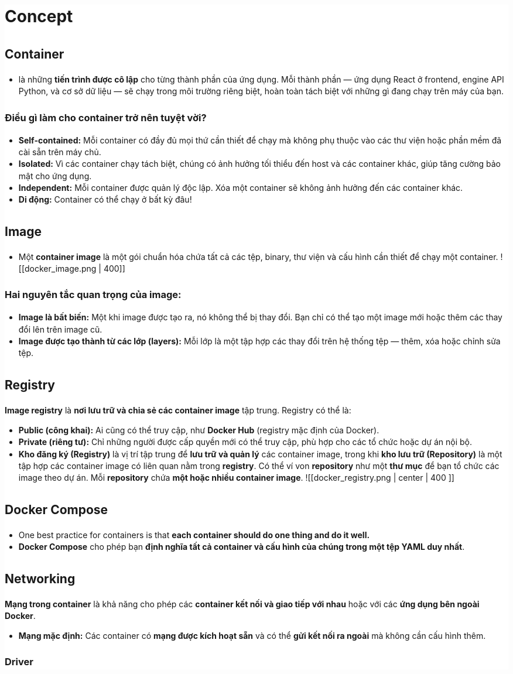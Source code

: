 # Concept
## Container
-  là những **tiến trình được cô lập** cho từng thành phần của ứng dụng. Mỗi thành phần — ứng dụng React ở frontend, engine API Python, và cơ sở dữ liệu — sẽ chạy trong môi trường riêng biệt, hoàn toàn tách biệt với những gì đang chạy trên máy của bạn.
### Điều gì làm cho container trở nên tuyệt vời?
- **Self-contained:** Mỗi container có đầy đủ mọi thứ cần thiết để chạy mà không phụ thuộc vào các thư viện hoặc phần mềm đã cài sẵn trên máy chủ.
- **Isolated:** Vì các container chạy tách biệt, chúng có ảnh hưởng tối thiểu đến host và các container khác, giúp tăng cường bảo mật cho ứng dụng.
- **Independent:** Mỗi container được quản lý độc lập. Xóa một container sẽ không ảnh hưởng đến các container khác.
- **Di động:** Container có thể chạy ở bất kỳ đâu!
## Image
- Một **container image** là một gói chuẩn hóa chứa tất cả các tệp, binary, thư viện và cấu hình cần thiết để chạy một container.
![[docker_image.png | 400]]

### Hai nguyên tắc quan trọng của image:
- **Image là bất biến:** Một khi image được tạo ra, nó không thể bị thay đổi. Bạn chỉ có thể tạo một image mới hoặc thêm các thay đổi lên trên image cũ.
- **Image được tạo thành từ các lớp (layers):** Mỗi lớp là một tập hợp các thay đổi trên hệ thống tệp — thêm, xóa hoặc chỉnh sửa tệp.
## Registry
**Image registry** là **nơi lưu trữ và chia sẻ các container image** tập trung. Registry có thể là:
- **Public (công khai):** Ai cũng có thể truy cập, như **Docker Hub** (registry mặc định của Docker).
- **Private (riêng tư):** Chỉ những người được cấp quyền mới có thể truy cập, phù hợp cho các tổ chức hoặc dự án nội bộ.
- **Kho đăng ký (Registry)** là vị trí tập trung để **lưu trữ và quản lý** các container image, trong khi **kho lưu trữ (Repository)** là một tập hợp các container image có liên quan nằm trong **registry**. Có thể ví von **repository** như một **thư mục** để bạn tổ chức các image theo dự án. Mỗi **repository** chứa **một hoặc nhiều container image**.
![[docker_registry.png | center | 400 ]]
## Docker Compose
- One best practice for containers is that **each container should do one thing and do it well.**
- **Docker Compose** cho phép bạn **định nghĩa tất cả container và cấu hình của chúng trong một tệp YAML duy nhất**.
## Networking
**Mạng trong container** là khả năng cho phép các **container kết nối và giao tiếp với nhau** hoặc với các **ứng dụng bên ngoài Docker**.
- **Mạng mặc định:** Các container có **mạng được kích hoạt sẵn** và có thể **gửi kết nối ra ngoài** mà không cần cấu hình thêm.
### Driver